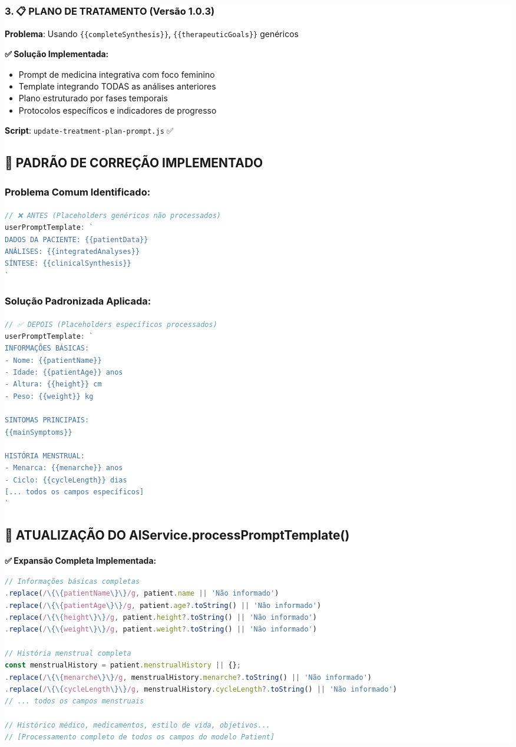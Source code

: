 ### **3. 📋 PLANO DE TRATAMENTO (Versão 1.0.3)**

**Problema**: Usando `{{completeSynthesis}}`, `{{therapeuticGoals}}` genéricos

**✅ Solução Implementada:**
- Prompt de medicina integrativa com foco feminino
- Template integrando TODAS as análises anteriores
- Plano estruturado por fases temporais
- Protocolos específicos e indicadores de progresso

**Script**: `update-treatment-plan-prompt.js` ✅

## 🔧 **PADRÃO DE CORREÇÃO IMPLEMENTADO**

### **Problema Comum Identificado:**
```javascript
// ❌ ANTES (Placeholders genéricos não processados)
userPromptTemplate: `
DADOS DA PACIENTE: {{patientData}}
ANÁLISES: {{integratedAnalyses}}
SÍNTESE: {{clinicalSynthesis}}
`
```

### **Solução Padronizada Aplicada:**
```javascript
// ✅ DEPOIS (Placeholders específicos processados)
userPromptTemplate: `
INFORMAÇÕES BÁSICAS:
- Nome: {{patientName}}
- Idade: {{patientAge}} anos
- Altura: {{height}} cm
- Peso: {{weight}} kg

SINTOMAS PRINCIPAIS:
{{mainSymptoms}}

HISTÓRIA MENSTRUAL:
- Menarca: {{menarche}} anos
- Ciclo: {{cycleLength}} dias
[... todos os campos específicos]
`
```

## 🧠 **ATUALIZAÇÃO DO AIService.processPromptTemplate()**

**✅ Expansão Completa Implementada:**

```typescript
// Informações básicas completas
.replace(/\{\{patientName\}\}/g, patient.name || 'Não informado')
.replace(/\{\{patientAge\}\}/g, patient.age?.toString() || 'Não informado')
.replace(/\{\{height\}\}/g, patient.height?.toString() || 'Não informado')
.replace(/\{\{weight\}\}/g, patient.weight?.toString() || 'Não informado')

// História menstrual completa
const menstrualHistory = patient.menstrualHistory || {};
.replace(/\{\{menarche\}\}/g, menstrualHistory.menarche?.toString() || 'Não informado')
.replace(/\{\{cycleLength\}\}/g, menstrualHistory.cycleLength?.toString() || 'Não informado')
// ... todos os campos menstruais

// Histórico médico, medicamentos, estilo de vida, objetivos...
// [Processamento completo de todos os campos do modelo Patient]
```
